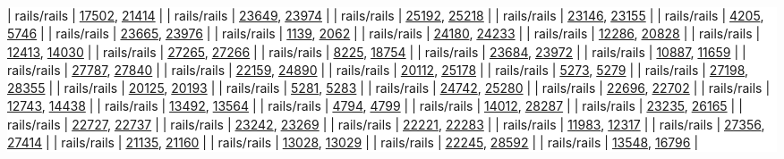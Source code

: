 | rails/rails | [17502](https://github.com/rails/rails/pull/17502), [21414](https://github.com/rails/rails/pull/21414) |
| rails/rails | [23649](https://github.com/rails/rails/pull/23649), [23974](https://github.com/rails/rails/pull/23974) |
| rails/rails | [25192](https://github.com/rails/rails/pull/25192), [25218](https://github.com/rails/rails/pull/25218) |
| rails/rails | [23146](https://github.com/rails/rails/pull/23146), [23155](https://github.com/rails/rails/pull/23155) |
| rails/rails | [4205](https://github.com/rails/rails/pull/4205), [5746](https://github.com/rails/rails/pull/5746) |
| rails/rails | [23665](https://github.com/rails/rails/pull/23665), [23976](https://github.com/rails/rails/pull/23976) |
| rails/rails | [1139](https://github.com/rails/rails/pull/1139), [2062](https://github.com/rails/rails/pull/2062) |
| rails/rails | [24180](https://github.com/rails/rails/pull/24180), [24233](https://github.com/rails/rails/pull/24233) |
| rails/rails | [12286](https://github.com/rails/rails/pull/12286), [20828](https://github.com/rails/rails/pull/20828) |
| rails/rails | [12413](https://github.com/rails/rails/pull/12413), [14030](https://github.com/rails/rails/pull/14030) |
| rails/rails | [27265](https://github.com/rails/rails/pull/27265), [27266](https://github.com/rails/rails/pull/27266) |
| rails/rails | [8225](https://github.com/rails/rails/pull/8225), [18754](https://github.com/rails/rails/pull/18754) |
| rails/rails | [23684](https://github.com/rails/rails/pull/23684), [23972](https://github.com/rails/rails/pull/23972) |
| rails/rails | [10887](https://github.com/rails/rails/pull/10887), [11659](https://github.com/rails/rails/pull/11659) |
| rails/rails | [27787](https://github.com/rails/rails/pull/27787), [27840](https://github.com/rails/rails/pull/27840) |
| rails/rails | [22159](https://github.com/rails/rails/pull/22159), [24890](https://github.com/rails/rails/pull/24890) |
| rails/rails | [20112](https://github.com/rails/rails/pull/20112), [25178](https://github.com/rails/rails/pull/25178) |
| rails/rails | [5273](https://github.com/rails/rails/pull/5273), [5279](https://github.com/rails/rails/pull/5279) |
| rails/rails | [27198](https://github.com/rails/rails/pull/27198), [28355](https://github.com/rails/rails/pull/28355) |
| rails/rails | [20125](https://github.com/rails/rails/pull/20125), [20193](https://github.com/rails/rails/pull/20193) |
| rails/rails | [5281](https://github.com/rails/rails/pull/5281), [5283](https://github.com/rails/rails/pull/5283) |
| rails/rails | [24742](https://github.com/rails/rails/pull/24742), [25280](https://github.com/rails/rails/pull/25280) |
| rails/rails | [22696](https://github.com/rails/rails/pull/22696), [22702](https://github.com/rails/rails/pull/22702) |
| rails/rails | [12743](https://github.com/rails/rails/pull/12743), [14438](https://github.com/rails/rails/pull/14438) |
| rails/rails | [13492](https://github.com/rails/rails/pull/13492), [13564](https://github.com/rails/rails/pull/13564) |
| rails/rails | [4794](https://github.com/rails/rails/pull/4794), [4799](https://github.com/rails/rails/pull/4799) |
| rails/rails | [14012](https://github.com/rails/rails/pull/14012), [28287](https://github.com/rails/rails/pull/28287) |
| rails/rails | [23235](https://github.com/rails/rails/pull/23235), [26165](https://github.com/rails/rails/pull/26165) |
| rails/rails | [22727](https://github.com/rails/rails/pull/22727), [22737](https://github.com/rails/rails/pull/22737) |
| rails/rails | [23242](https://github.com/rails/rails/pull/23242), [23269](https://github.com/rails/rails/pull/23269) |
| rails/rails | [22221](https://github.com/rails/rails/pull/22221), [22283](https://github.com/rails/rails/pull/22283) |
| rails/rails | [11983](https://github.com/rails/rails/pull/11983), [12317](https://github.com/rails/rails/pull/12317) |
| rails/rails | [27356](https://github.com/rails/rails/pull/27356), [27414](https://github.com/rails/rails/pull/27414) |
| rails/rails | [21135](https://github.com/rails/rails/pull/21135), [21160](https://github.com/rails/rails/pull/21160) |
| rails/rails | [13028](https://github.com/rails/rails/pull/13028), [13029](https://github.com/rails/rails/pull/13029) |
| rails/rails | [22245](https://github.com/rails/rails/pull/22245), [28592](https://github.com/rails/rails/pull/28592) |
| rails/rails | [13548](https://github.com/rails/rails/pull/13548), [16796](https://github.com/rails/rails/pull/16796) |
